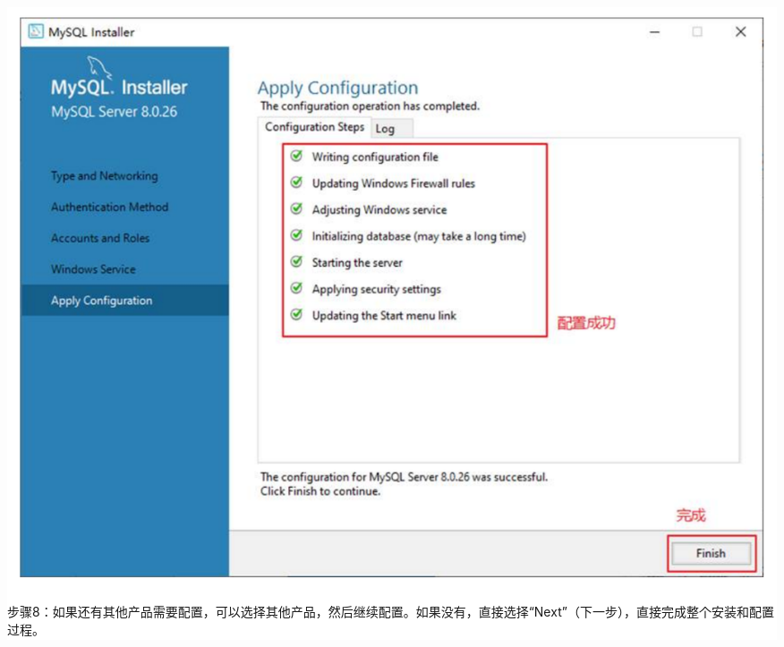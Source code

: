 ![img_27.png](picture/img_27.png)

步骤8：如果还有其他产品需要配置，可以选择其他产品，然后继续配置。如果没有，直接选择“Next”（下一步），直接完成整个安装和配置过程。
